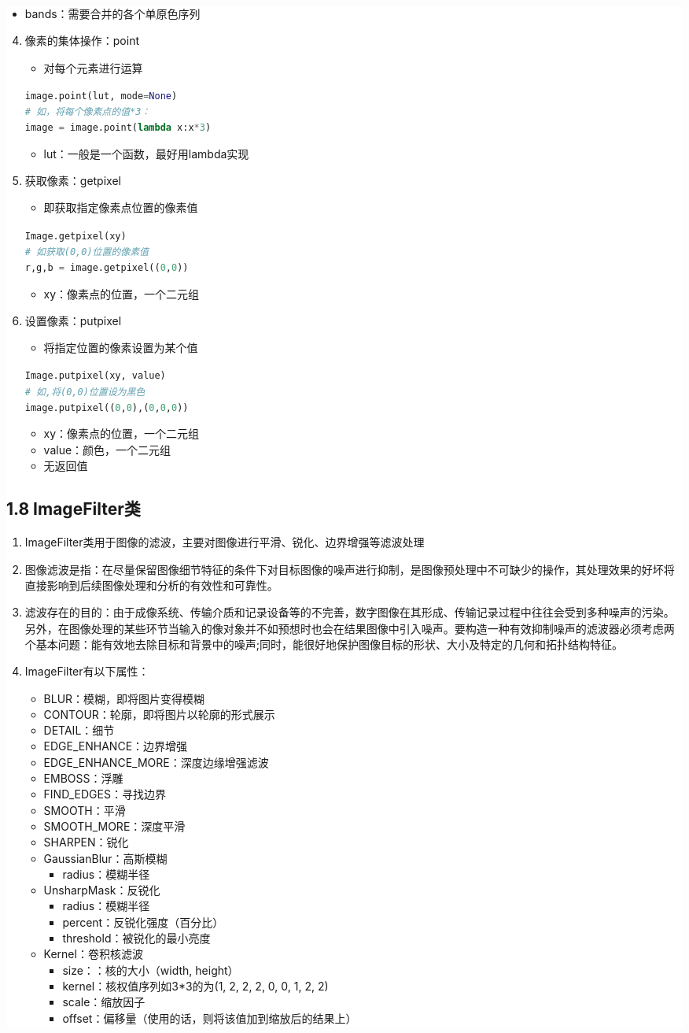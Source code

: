    - bands：需要合并的各个单原色序列

4. 像素的集体操作：point

   - 对每个元素进行运算

   ```python
   image.point(lut, mode=None)
   # 如，将每个像素点的值*3：
   image = image.point(lambda x:x*3)
   ```

   - lut：一般是一个函数，最好用lambda实现

5. 获取像素：getpixel

   - 即获取指定像素点位置的像素值

   ```python
   Image.getpixel(xy)
   # 如获取(0,0)位置的像素值
   r,g,b = image.getpixel((0,0))
   ```

   - xy：像素点的位置，一个二元组

6. 设置像素：putpixel

   - 将指定位置的像素设置为某个值

   ```python
   Image.putpixel(xy, value)
   # 如,将(0,0)位置设为黑色
   image.putpixel((0,0),(0,0,0))
   ```

   - xy：像素点的位置，一个二元组
   - value：颜色，一个二元组
   - 无返回值

## 1.8 ImageFilter类

1. ImageFilter类用于图像的滤波，主要对图像进行平滑、锐化、边界增强等滤波处理

2. 图像滤波是指：在尽量保留图像细节特征的条件下对目标图像的噪声进行抑制，是图像预处理中不可缺少的操作，其处理效果的好坏将直接影响到后续图像处理和分析的有效性和可靠性。

3. 滤波存在的目的：由于成像系统、传输介质和记录设备等的不完善，数字图像在其形成、传输记录过程中往往会受到多种噪声的污染。另外，在图像处理的某些环节当输入的像对象并不如预想时也会在结果图像中引入噪声。要构造一种有效抑制噪声的滤波器必须考虑两个基本问题：能有效地去除目标和背景中的噪声;同时，能很好地保护图像目标的形状、大小及特定的几何和拓扑结构特征。

4. ImageFilter有以下属性：

   - BLUR：模糊，即将图片变得模糊
   - CONTOUR：轮廓，即将图片以轮廓的形式展示
   - DETAIL：细节
   - EDGE_ENHANCE：边界增强
   - EDGE_ENHANCE_MORE：深度边缘增强滤波
   - EMBOSS：浮雕
   - FIND_EDGES：寻找边界
   - SMOOTH：平滑
   - SMOOTH_MORE：深度平滑
   - SHARPEN：锐化
   - GaussianBlur：高斯模糊
     - radius：模糊半径
   - UnsharpMask：反锐化
     - radius：模糊半径
     - percent：反锐化强度（百分比）
     - threshold：被锐化的最小亮度
   - Kernel：卷积核滤波
     - size：：核的大小（width, height）
     - kernel：核权值序列如3*3的为(1, 2, 2, 2, 0, 0, 1, 2, 2)
     - scale：缩放因子
     - offset：偏移量（使用的话，则将该值加到缩放后的结果上）